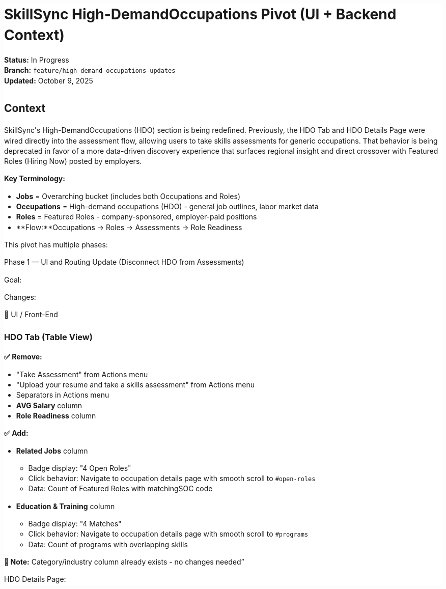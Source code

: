 # SkillSync High-DemandOccupations Pivot (UI + Backend Context)

**Status:** In Progress  
**Branch:** `feature/high-demand-occupations-updates`  
**Updated:** October 9, 2025

## Context

SkillSync's High-DemandOccupations (HDO) section is being redefined. Previously, the HDO Tab and HDO Details Page were wired directly into the assessment flow, allowing users to take skills assessments for generic occupations. That behavior is being deprecated in favor of a more data-driven discovery experience that surfaces regional insight and direct crossover with Featured Roles (Hiring Now) posted by employers.

**Key Terminology:**
- **Jobs** = Overarching bucket (includes both Occupations and Roles)
- **Occupations** = High-demand occupations (HDO) - general job outlines, labor market data
- **Roles** = Featured Roles - company-sponsored, employer-paid positions
- **Flow:**Occupations → Roles → Assessments → Role Readiness

This pivot has multiple phases:

Phase 1 — UI and Routing Update (Disconnect HDO from Assessments)

Goal:

Changes:

🧩 UI / Front-End

### HDO Tab (Table View)

**✅ Remove:**
- "Take Assessment" from Actions menu
- "Upload your resume and take a skills assessment" from Actions menu
- Separators in Actions menu
- **AVG Salary** column
- **Role Readiness** column

**✅ Add:**
- **Related Jobs** column
  - Badge display: "4 Open Roles"
  - Click behavior: Navigate to occupation details page with smooth scroll to `#open-roles`
  - Data: Count of Featured Roles with matchingSOC code
  
- **Education & Training** column
  - Badge display: "4 Matches"
  - Click behavior: Navigate to occupation details page with smooth scroll to `#programs`
  - Data: Count of programs with overlapping skills

**📝 Note:** Category/industry column already exists - no changes needed”

HDO Details Page:
